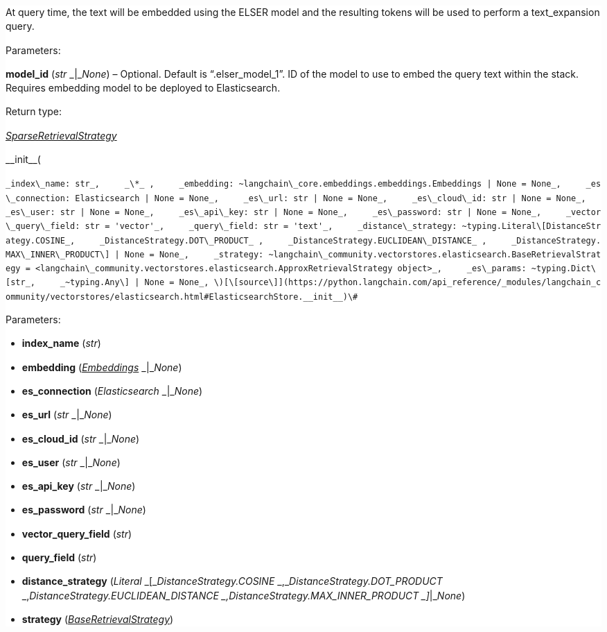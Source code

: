 At query time, the text will be embedded using the ELSER model and the resulting tokens will be used to perform a text\_expansion query.

Parameters:     

**model\_id** \(_str_ _|__None_\) – Optional. Default is “.elser\_model\_1”. ID of the model to use to embed the query text within the stack. Requires embedding model to be deployed to Elasticsearch.

Return type:     

[_SparseRetrievalStrategy_](https://python.langchain.com/api_reference/community/vectorstores/langchain_community.vectorstores.elasticsearch.SparseRetrievalStrategy.html#langchain_community.vectorstores.elasticsearch.SparseRetrievalStrategy "langchain_community.vectorstores.elasticsearch.SparseRetrievalStrategy")

\_\_init\_\_\(

    _index\_name: str_,     _\*_ ,     _embedding: ~langchain\_core.embeddings.embeddings.Embeddings | None = None_,     _es\_connection: Elasticsearch | None = None_,     _es\_url: str | None = None_,     _es\_cloud\_id: str | None = None_,     _es\_user: str | None = None_,     _es\_api\_key: str | None = None_,     _es\_password: str | None = None_,     _vector\_query\_field: str = 'vector'_,     _query\_field: str = 'text'_,     _distance\_strategy: ~typing.Literal\[DistanceStrategy.COSINE_,     _DistanceStrategy.DOT\_PRODUCT_ ,     _DistanceStrategy.EUCLIDEAN\_DISTANCE_ ,     _DistanceStrategy.MAX\_INNER\_PRODUCT\] | None = None_,     _strategy: ~langchain\_community.vectorstores.elasticsearch.BaseRetrievalStrategy = <langchain\_community.vectorstores.elasticsearch.ApproxRetrievalStrategy object>_,     _es\_params: ~typing.Dict\[str_,     _~typing.Any\] | None = None_, \)[\[source\]](https://python.langchain.com/api_reference/_modules/langchain_community/vectorstores/elasticsearch.html#ElasticsearchStore.__init__)\#     

Parameters:     

  * **index\_name** \(_str_\)

  * **embedding** \([_Embeddings_](https://python.langchain.com/api_reference/core/embeddings/langchain_core.embeddings.embeddings.Embeddings.html#langchain_core.embeddings.embeddings.Embeddings "langchain_core.embeddings.embeddings.Embeddings") _|__None_\)

  * **es\_connection** \(_Elasticsearch_ _|__None_\)

  * **es\_url** \(_str_ _|__None_\)

  * **es\_cloud\_id** \(_str_ _|__None_\)

  * **es\_user** \(_str_ _|__None_\)

  * **es\_api\_key** \(_str_ _|__None_\)

  * **es\_password** \(_str_ _|__None_\)

  * **vector\_query\_field** \(_str_\)

  * **query\_field** \(_str_\)

  * **distance\_strategy** \(_Literal_ _\[__DistanceStrategy.COSINE_ _,__DistanceStrategy.DOT\_PRODUCT_ _,__DistanceStrategy.EUCLIDEAN\_DISTANCE_ _,__DistanceStrategy.MAX\_INNER\_PRODUCT_ _\]__|__None_\)

  * **strategy** \([_BaseRetrievalStrategy_](https://python.langchain.com/api_reference/community/vectorstores/langchain_community.vectorstores.elasticsearch.BaseRetrievalStrategy.html#langchain_community.vectorstores.elasticsearch.BaseRetrievalStrategy "langchain_community.vectorstores.elasticsearch.BaseRetrievalStrategy")\)
